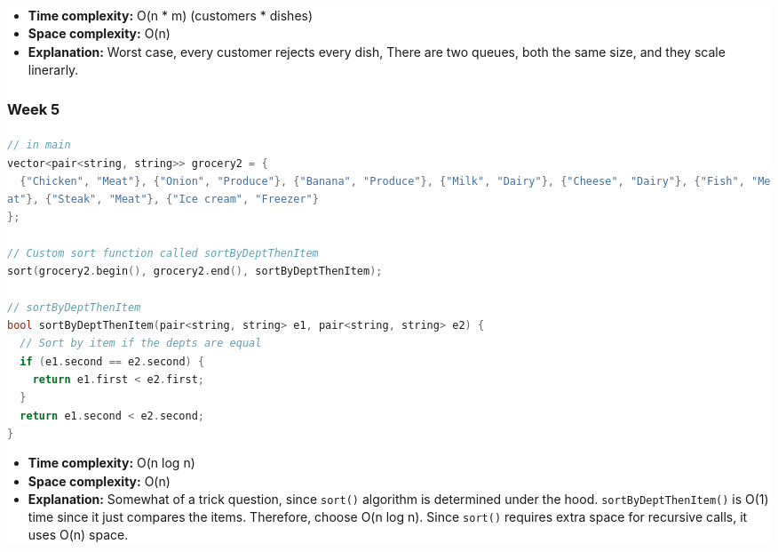 * **Time complexity:** O(n * m) (customers * dishes)
* **Space complexity:** O(n)
* **Explanation:** Worst case, every customer rejects every dish, There are two queues, both the same size, and they scale linerarly.

### Week 5

```cpp
// in main
vector<pair<string, string>> grocery2 = {
  {"Chicken", "Meat"}, {"Onion", "Produce"}, {"Banana", "Produce"}, {"Milk", "Dairy"}, {"Cheese", "Dairy"}, {"Fish", "Meat"}, {"Steak", "Meat"}, {"Ice cream", "Freezer"}
};

// Custom sort function called sortByDeptThenItem
sort(grocery2.begin(), grocery2.end(), sortByDeptThenItem);

// sortByDeptThenItem
bool sortByDeptThenItem(pair<string, string> e1, pair<string, string> e2) {
  // Sort by item if the depts are equal
  if (e1.second == e2.second) {
    return e1.first < e2.first;
  }
  return e1.second < e2.second; 
}
```

* **Time complexity:** O(n log n)
* **Space complexity:** O(n)
* **Explanation:** Somewhat of a trick question, since `sort()` algorithm is determined under the hood. `sortByDeptThenItem()` is O(1) time since it just compares the items. Therefore, choose O(n log n). Since `sort()` requires extra space for recursive calls, it uses O(n) space.
